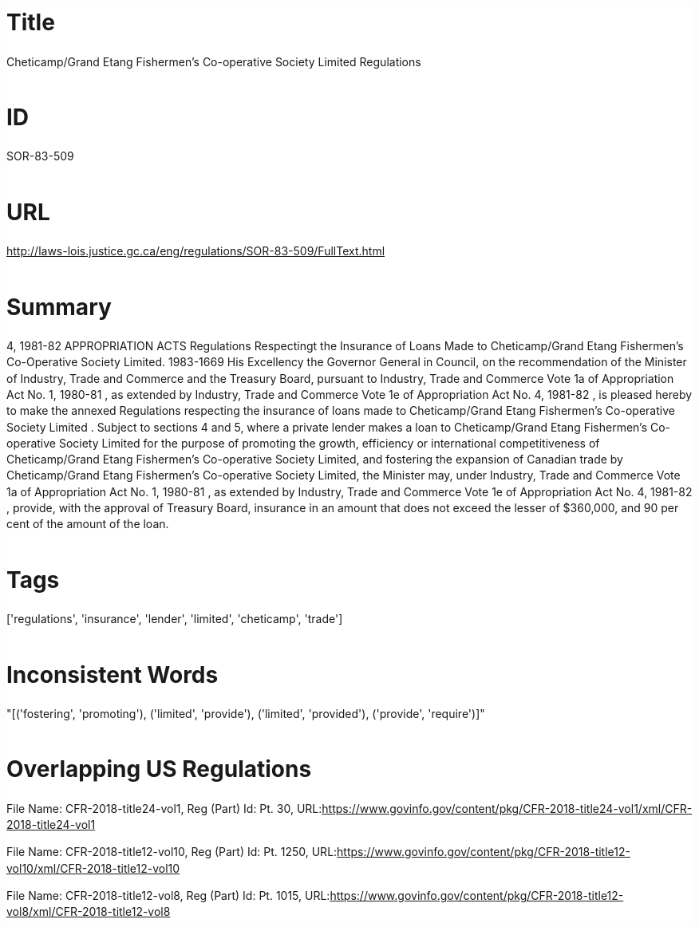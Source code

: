 # Title
Cheticamp/Grand Etang Fishermen’s Co-operative Society Limited Regulations


# ID
SOR-83-509

# URL
http://laws-lois.justice.gc.ca/eng/regulations/SOR-83-509/FullText.html


# Summary
4, 1981-82 APPROPRIATION ACTS Regulations Respectingt the Insurance of Loans Made to Cheticamp/Grand Etang Fishermen’s Co-Operative Society Limited.
1983-1669 His Excellency the Governor General in Council, on the recommendation of the Minister of Industry, Trade and Commerce and the Treasury Board, pursuant to Industry, Trade and Commerce Vote 1a of  Appropriation Act No. 1, 1980-81 , as extended by Industry, Trade and Commerce Vote 1e of  Appropriation Act No. 4, 1981-82 , is pleased hereby to make the annexed  Regulations respecting the insurance of loans made to Cheticamp/Grand Etang Fishermen’s Co-operative Society Limited .
Subject to sections 4 and 5, where a private lender makes a loan to Cheticamp/Grand Etang Fishermen’s Co-operative Society Limited for the purpose of promoting the growth, efficiency or international competitiveness of Cheticamp/Grand Etang Fishermen’s Co-operative Society Limited, and fostering the expansion of Canadian trade by Cheticamp/Grand Etang Fishermen’s Co-operative Society Limited, the Minister may, under Industry, Trade and Commerce Vote 1a of  Appropriation Act No. 1, 1980-81 , as extended by Industry, Trade and Commerce Vote 1e of  Appropriation Act No. 4, 1981-82 , provide, with the approval of Treasury Board, insurance in an amount that does not exceed the lesser of $360,000, and 90 per cent of the amount of the loan.


# Tags
['regulations', 'insurance', 'lender', 'limited', 'cheticamp', 'trade']


# Inconsistent Words
"[('fostering', 'promoting'), ('limited', 'provide'), ('limited', 'provided'), ('provide', 'require')]"


# Overlapping US Regulations
File Name: CFR-2018-title24-vol1, Reg (Part) Id: Pt. 30, URL:https://www.govinfo.gov/content/pkg/CFR-2018-title24-vol1/xml/CFR-2018-title24-vol1

File Name: CFR-2018-title12-vol10, Reg (Part) Id: Pt. 1250, URL:https://www.govinfo.gov/content/pkg/CFR-2018-title12-vol10/xml/CFR-2018-title12-vol10

File Name: CFR-2018-title12-vol8, Reg (Part) Id: Pt. 1015, URL:https://www.govinfo.gov/content/pkg/CFR-2018-title12-vol8/xml/CFR-2018-title12-vol8
